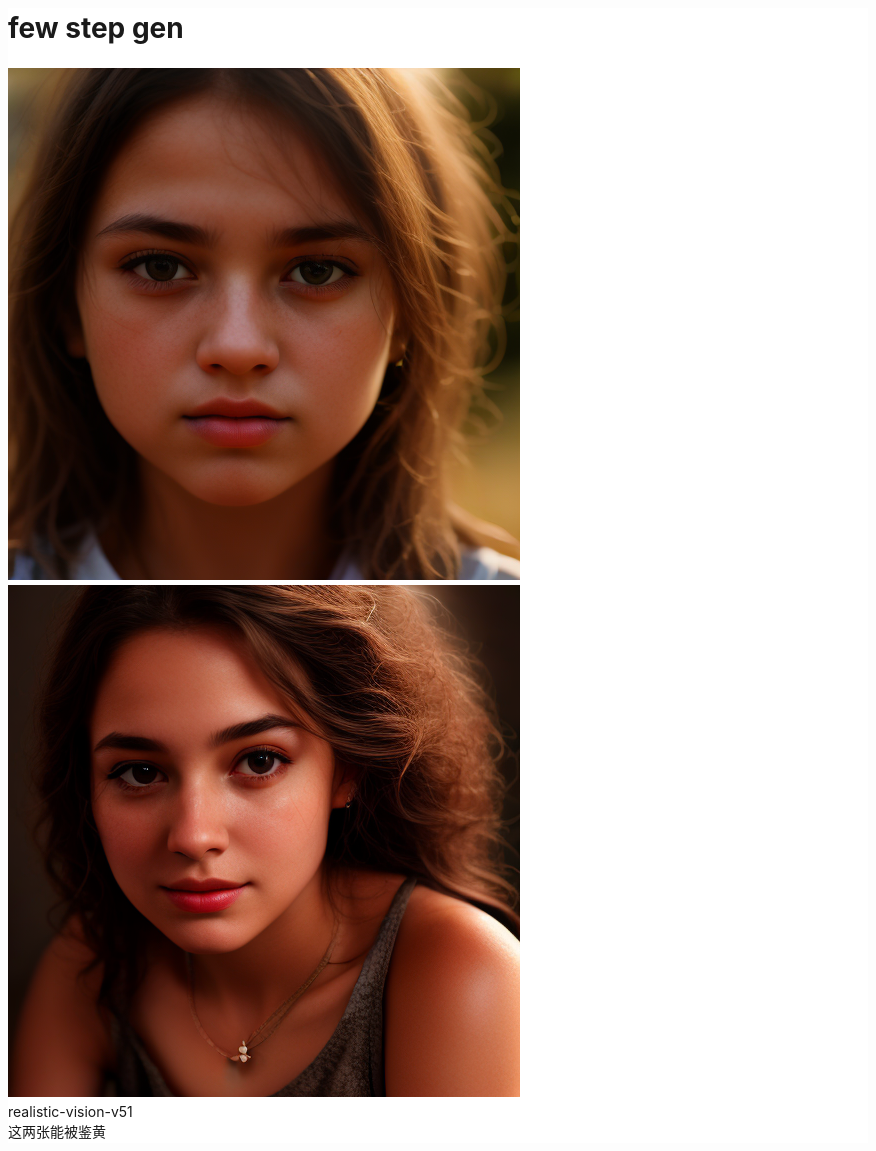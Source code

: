# few step gen


![alt text](<assets/README/portrait photo of a .png>)   
![alt text](<assets/README/A portrait of a youn.png>)   
realistic-vision-v51  
这两张能被鉴黄   

